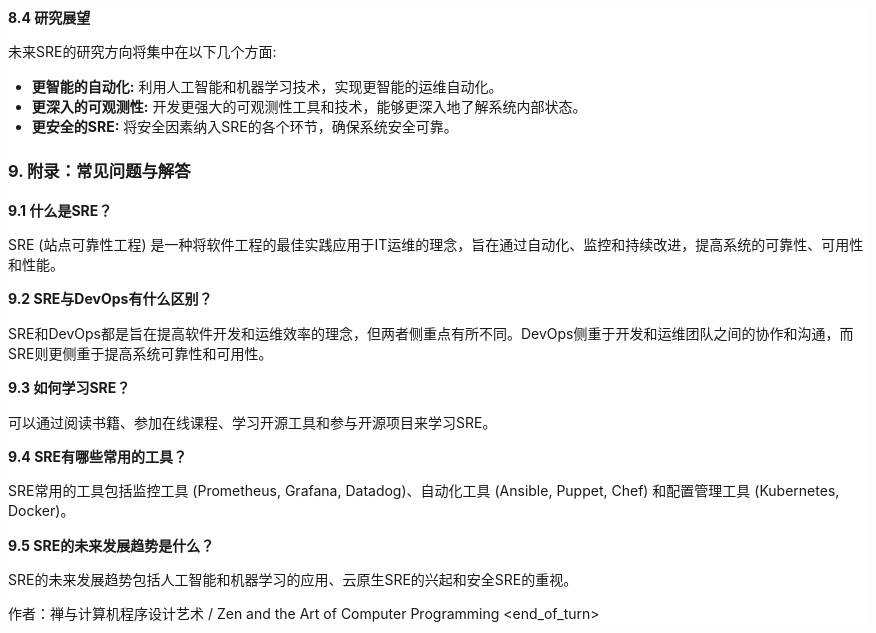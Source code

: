 **8.4 研究展望**

未来SRE的研究方向将集中在以下几个方面:

* **更智能的自动化:** 利用人工智能和机器学习技术，实现更智能的运维自动化。
* **更深入的可观测性:** 开发更强大的可观测性工具和技术，能够更深入地了解系统内部状态。
* **更安全的SRE:** 将安全因素纳入SRE的各个环节，确保系统安全可靠。


### 9. 附录：常见问题与解答

**9.1 什么是SRE？**

SRE (站点可靠性工程) 是一种将软件工程的最佳实践应用于IT运维的理念，旨在通过自动化、监控和持续改进，提高系统的可靠性、可用性和性能。

**9.2 SRE与DevOps有什么区别？**

SRE和DevOps都是旨在提高软件开发和运维效率的理念，但两者侧重点有所不同。DevOps侧重于开发和运维团队之间的协作和沟通，而SRE则更侧重于提高系统可靠性和可用性。

**9.3 如何学习SRE？**

可以通过阅读书籍、参加在线课程、学习开源工具和参与开源项目来学习SRE。

**9.4 SRE有哪些常用的工具？**

SRE常用的工具包括监控工具 (Prometheus, Grafana, Datadog)、自动化工具 (Ansible, Puppet, Chef) 和配置管理工具 (Kubernetes, Docker)。

**9.5 SRE的未来发展趋势是什么？**

SRE的未来发展趋势包括人工智能和机器学习的应用、云原生SRE的兴起和安全SRE的重视。



作者：禅与计算机程序设计艺术 / Zen and the Art of Computer Programming 
<end_of_turn>

